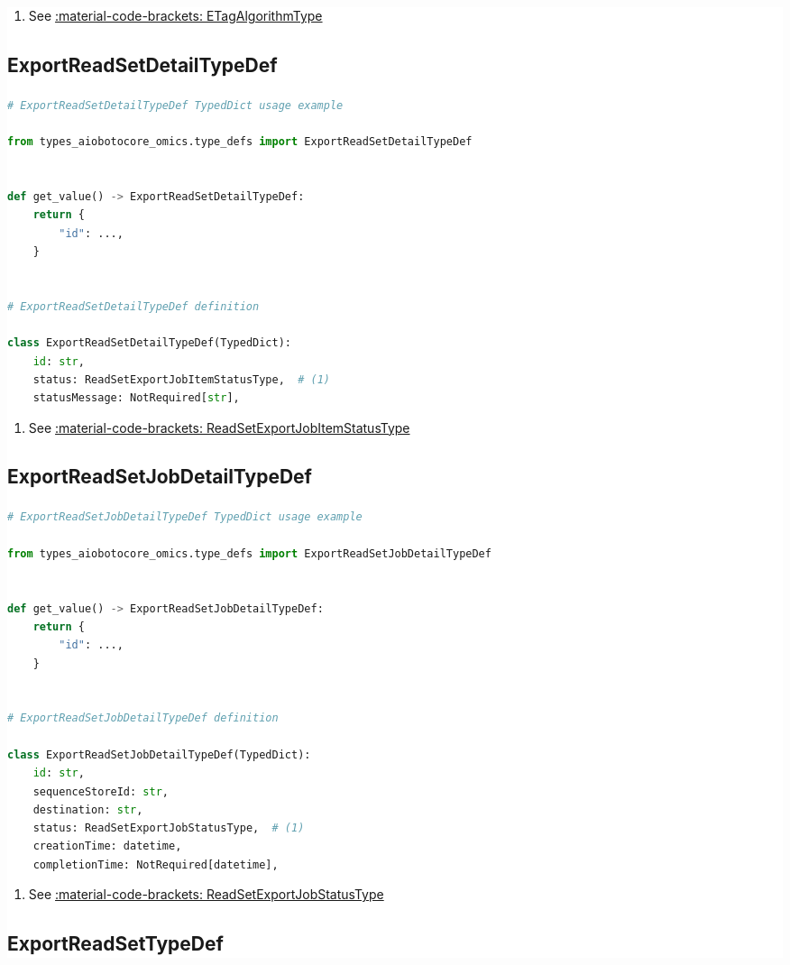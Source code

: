 1. See [:material-code-brackets: ETagAlgorithmType](./literals.md#etagalgorithmtype) 
## ExportReadSetDetailTypeDef

```python
# ExportReadSetDetailTypeDef TypedDict usage example

from types_aiobotocore_omics.type_defs import ExportReadSetDetailTypeDef


def get_value() -> ExportReadSetDetailTypeDef:
    return {
        "id": ...,
    }


# ExportReadSetDetailTypeDef definition

class ExportReadSetDetailTypeDef(TypedDict):
    id: str,
    status: ReadSetExportJobItemStatusType,  # (1)
    statusMessage: NotRequired[str],
```

1. See [:material-code-brackets: ReadSetExportJobItemStatusType](./literals.md#readsetexportjobitemstatustype) 
## ExportReadSetJobDetailTypeDef

```python
# ExportReadSetJobDetailTypeDef TypedDict usage example

from types_aiobotocore_omics.type_defs import ExportReadSetJobDetailTypeDef


def get_value() -> ExportReadSetJobDetailTypeDef:
    return {
        "id": ...,
    }


# ExportReadSetJobDetailTypeDef definition

class ExportReadSetJobDetailTypeDef(TypedDict):
    id: str,
    sequenceStoreId: str,
    destination: str,
    status: ReadSetExportJobStatusType,  # (1)
    creationTime: datetime,
    completionTime: NotRequired[datetime],
```

1. See [:material-code-brackets: ReadSetExportJobStatusType](./literals.md#readsetexportjobstatustype) 
## ExportReadSetTypeDef
